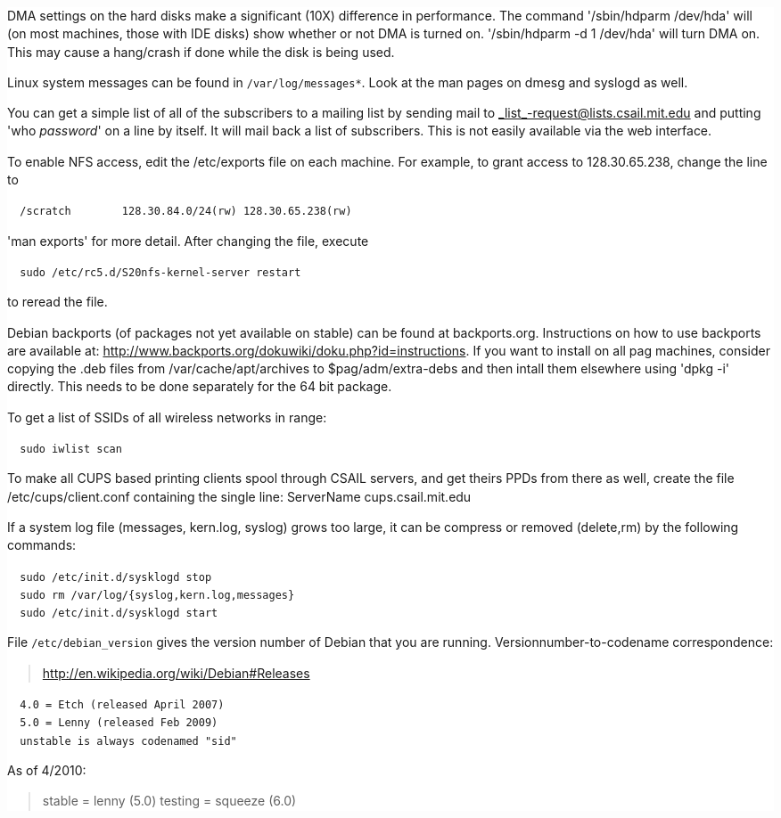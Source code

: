 DMA settings on the hard disks make a significant (10X) difference
in performance.  The command '/sbin/hdparm /dev/hda' will (on most
machines, those with IDE disks) show whether or not DMA is
turned on.  '/sbin/hdparm -d 1 /dev/hda' will turn DMA on.  This
may cause a hang/crash if done while the disk is being used.

Linux system messages can be found in `/var/log/messages*`.
Look at the man pages on dmesg and syslogd as well.

You can get a simple list of all of the subscribers to a mailing
list by sending mail to _list_-request@lists.csail.mit.edu and
putting 'who _password_' on a line by itself.  It will mail back
a list of subscribers.  This is not easily available via the
web interface.

To enable NFS access, edit the /etc/exports file on each machine.
For example, to grant access to 128.30.65.238, change the line to
```
  /scratch        128.30.84.0/24(rw) 128.30.65.238(rw)
```
'man exports' for more detail.  After changing the file, execute
```
  sudo /etc/rc5.d/S20nfs-kernel-server restart
```
to reread the file.

Debian backports (of packages not yet available on stable) can be found at
backports.org.  Instructions on how to use backports are available at:
http://www.backports.org/dokuwiki/doku.php?id=instructions.  If you
want to install on all pag machines, consider copying the .deb files
from /var/cache/apt/archives to $pag/adm/extra-debs and then intall
them elsewhere using 'dpkg -i' directly.  This needs to be done separately
for the 64 bit package.

To get a list of SSIDs of all wireless networks in range:
```
  sudo iwlist scan
```

To make all CUPS based printing clients spool through CSAIL servers, and
get theirs PPDs from there as well, create the file /etc/cups/client.conf
containing the single line:
ServerName cups.csail.mit.edu

If a system log file (messages, kern.log, syslog) grows too large, it
can be compress or removed (delete,rm) by the following commands:
```
  sudo /etc/init.d/sysklogd stop
  sudo rm /var/log/{syslog,kern.log,messages}
  sudo /etc/init.d/sysklogd start
```

File `/etc/debian_version` gives the version number of Debian that you are
running.  Versionnumber-to-codename correspondence:
> http://en.wikipedia.org/wiki/Debian#Releases
```
  4.0 = Etch (released April 2007)
  5.0 = Lenny (released Feb 2009)
  unstable is always codenamed "sid"
```
As of 4/2010:
> stable = lenny (5.0)
> testing = squeeze (6.0)
